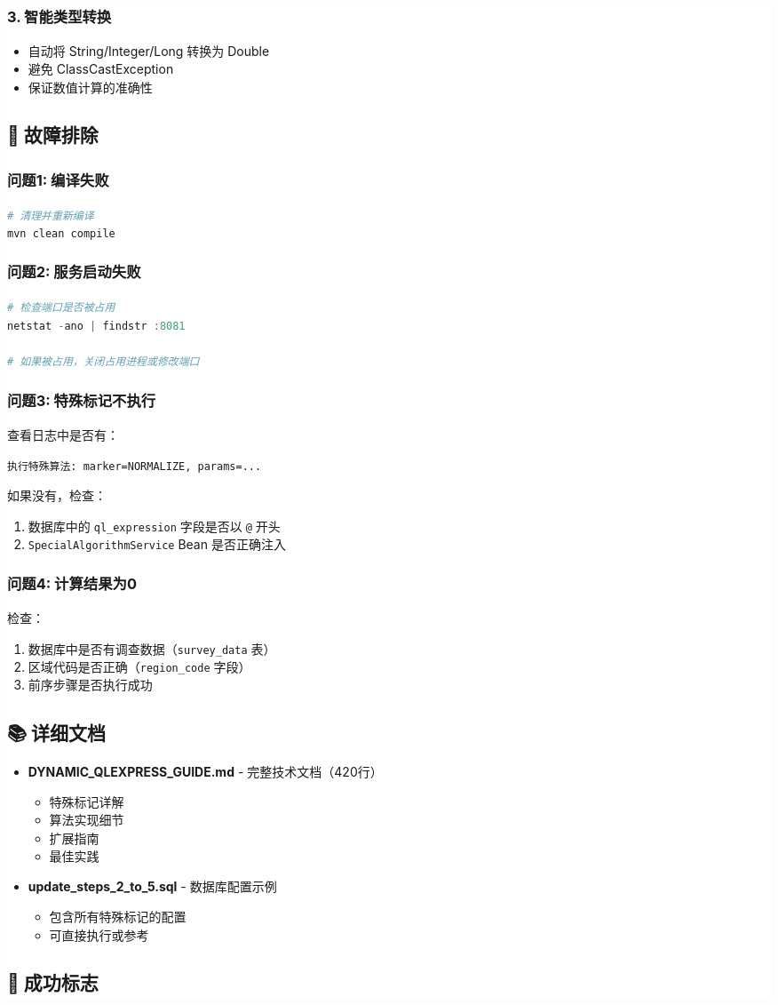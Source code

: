 ### 3. 智能类型转换
- 自动将 String/Integer/Long 转换为 Double
- 避免 ClassCastException
- 保证数值计算的准确性

## 🐛 故障排除

### 问题1: 编译失败
```powershell
# 清理并重新编译
mvn clean compile
```

### 问题2: 服务启动失败
```powershell
# 检查端口是否被占用
netstat -ano | findstr :8081

# 如果被占用，关闭占用进程或修改端口
```

### 问题3: 特殊标记不执行
查看日志中是否有：
```
执行特殊算法: marker=NORMALIZE, params=...
```

如果没有，检查：
1. 数据库中的 `ql_expression` 字段是否以 `@` 开头
2. `SpecialAlgorithmService` Bean 是否正确注入

### 问题4: 计算结果为0
检查：
1. 数据库中是否有调查数据（`survey_data` 表）
2. 区域代码是否正确（`region_code` 字段）
3. 前序步骤是否执行成功

## 📚 详细文档

- **DYNAMIC_QLEXPRESS_GUIDE.md** - 完整技术文档（420行）
  - 特殊标记详解
  - 算法实现细节
  - 扩展指南
  - 最佳实践

- **update_steps_2_to_5.sql** - 数据库配置示例
  - 包含所有特殊标记的配置
  - 可直接执行或参考

## 🎉 成功标志
